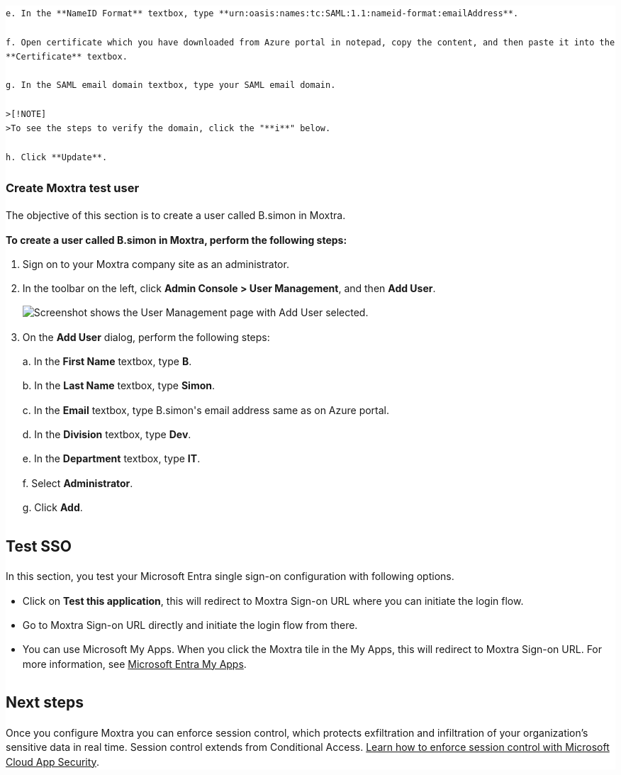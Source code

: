     e. In the **NameID Format** textbox, type **urn:oasis:names:tc:SAML:1.1:nameid-format:emailAddress**. 
 
    f. Open certificate which you have downloaded from Azure portal in notepad, copy the content, and then paste it into the **Certificate** textbox.    
 
    g. In the SAML email domain textbox, type your SAML email domain.    
  
    >[!NOTE]
    >To see the steps to verify the domain, click the "**i**" below.

    h. Click **Update**.

### Create Moxtra test user

The objective of this section is to create a user called B.simon in Moxtra.

**To create a user called B.simon in Moxtra, perform the following steps:**

1. Sign on to your Moxtra company site as an administrator.

1. In the toolbar on the left, click **Admin Console > User Management**, and then **Add User**.
   
    ![Screenshot shows the User Management page with Add User selected.](./media/moxtra-tutorial/user.png "Management") 

1. On the **Add User** dialog, perform the following steps:
  
    a. In the **First Name** textbox, type **B**.
  
    b. In the **Last Name** textbox, type **Simon**.
  
    c. In the **Email** textbox, type B.simon's email address same as on Azure portal.
  
    d. In the **Division** textbox, type **Dev**.
  
    e. In the **Department** textbox, type **IT**.
  
    f. Select **Administrator**.
  
    g. Click **Add**.

## Test SSO 

In this section, you test your Microsoft Entra single sign-on configuration with following options. 

* Click on **Test this application**, this will redirect to Moxtra Sign-on URL where you can initiate the login flow. 

* Go to Moxtra Sign-on URL directly and initiate the login flow from there.

* You can use Microsoft My Apps. When you click the Moxtra tile in the My Apps, this will redirect to Moxtra Sign-on URL. For more information, see [Microsoft Entra My Apps](/azure/active-directory/manage-apps/end-user-experiences#azure-ad-my-apps).

## Next steps

Once you configure Moxtra you can enforce session control, which protects exfiltration and infiltration of your organization’s sensitive data in real time. Session control extends from Conditional Access. [Learn how to enforce session control with Microsoft Cloud App Security](/cloud-app-security/proxy-deployment-aad).
